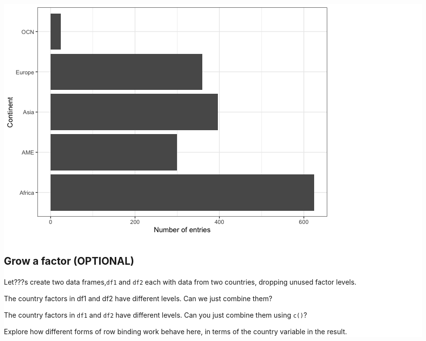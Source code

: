 ![](cm012-exercise_files/figure-html/unnamed-chunk-11-1.png)

## Grow a factor (OPTIONAL)

Let???s create two data frames,`df1` and `df2` each with data from two countries, dropping unused factor levels.


The country factors in df1 and df2 have different levels.
Can we just combine them?


The country factors in `df1` and `df2` have different levels.
Can you just combine them using `c()`?


Explore how different forms of row binding work behave here, in terms of the country variable in the result.

